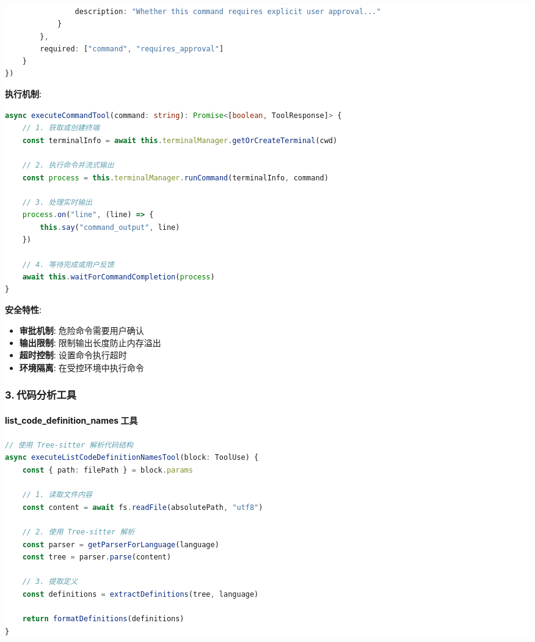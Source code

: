```typescript
                description: "Whether this command requires explicit user approval..."
            }
        },
        required: ["command", "requires_approval"]
    }
})
```

**执行机制**:
```typescript
async executeCommandTool(command: string): Promise<[boolean, ToolResponse]> {
    // 1. 获取或创建终端
    const terminalInfo = await this.terminalManager.getOrCreateTerminal(cwd)
    
    // 2. 执行命令并流式输出
    const process = this.terminalManager.runCommand(terminalInfo, command)
    
    // 3. 处理实时输出
    process.on("line", (line) => {
        this.say("command_output", line)
    })
    
    // 4. 等待完成或用户反馈
    await this.waitForCommandCompletion(process)
}
```

**安全特性**:
- **审批机制**: 危险命令需要用户确认
- **输出限制**: 限制输出长度防止内存溢出
- **超时控制**: 设置命令执行超时
- **环境隔离**: 在受控环境中执行命令

### 3. 代码分析工具

#### list_code_definition_names 工具
```typescript
// 使用 Tree-sitter 解析代码结构
async executeListCodeDefinitionNamesTool(block: ToolUse) {
    const { path: filePath } = block.params
    
    // 1. 读取文件内容
    const content = await fs.readFile(absolutePath, "utf8")
    
    // 2. 使用 Tree-sitter 解析
    const parser = getParserForLanguage(language)
    const tree = parser.parse(content)
    
    // 3. 提取定义
    const definitions = extractDefinitions(tree, language)
    
    return formatDefinitions(definitions)
}
```
